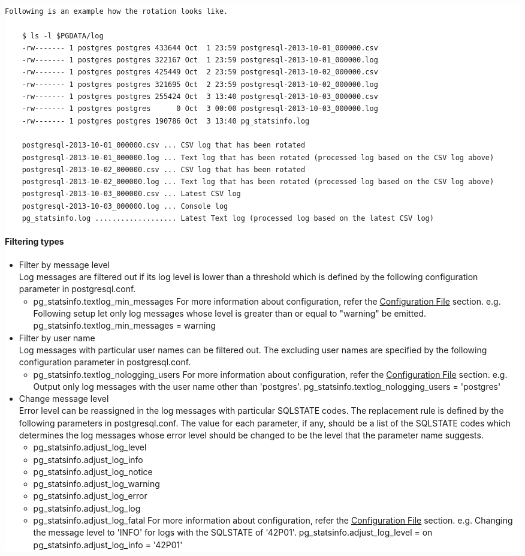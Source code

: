       
    Following is an example how the rotation looks like.  
    
        $ ls -l $PGDATA/log
        -rw------- 1 postgres postgres 433644 Oct  1 23:59 postgresql-2013-10-01_000000.csv
        -rw------- 1 postgres postgres 322167 Oct  1 23:59 postgresql-2013-10-01_000000.log
        -rw------- 1 postgres postgres 425449 Oct  2 23:59 postgresql-2013-10-02_000000.csv
        -rw------- 1 postgres postgres 321695 Oct  2 23:59 postgresql-2013-10-02_000000.log
        -rw------- 1 postgres postgres 255424 Oct  3 13:40 postgresql-2013-10-03_000000.csv
        -rw------- 1 postgres postgres      0 Oct  3 00:00 postgresql-2013-10-03_000000.log
        -rw------- 1 postgres postgres 190786 Oct  3 13:40 pg_statsinfo.log
        
        postgresql-2013-10-01_000000.csv ... CSV log that has been rotated
        postgresql-2013-10-01_000000.log ... Text log that has been rotated (processed log based on the CSV log above)
        postgresql-2013-10-02_000000.csv ... CSV log that has been rotated
        postgresql-2013-10-02_000000.log ... Text log that has been rotated (processed log based on the CSV log above)
        postgresql-2013-10-03_000000.csv ... Latest CSV log
        postgresql-2013-10-03_000000.log ... Console log
        pg_statsinfo.log ................... Latest Text log (processed log based on the latest CSV log)

#### Filtering types

  - Filter by message level  
    Log messages are filtered out if its log level is lower than a
    threshold which is defined by the following configuration parameter
    in postgresql.conf.
      - pg_statsinfo.textlog_min_messages
    For more information about configuration, refer the [Configuration
    File](#Configuration-File) section.
    e.g. Following setup let only log messages whose level is greater
    than or equal to "warning" be emitted.
        pg_statsinfo.textlog_min_messages = warning
  - Filter by user name  
    Log messages with particular user names can be filtered out.
    The excluding user names are specified by the following
    configuration parameter in postgresql.conf.
      - pg_statsinfo.textlog_nologging_users
    For more information about configuration, refer the [Configuration
    File](#Configuration-File) section.
    e.g. Output only log messages with the user name other than
    'postgres'.
        pg_statsinfo.textlog_nologging_users = 'postgres'
  - Change message level  
    Error level can be reassigned in the log messages with particular
    SQLSTATE codes.
    The replacement rule is defined by the following parameters in
    postgresql.conf. The value for each parameter, if any, should be a
    list of the SQLSTATE codes which determines the log messages whose
    error level should be changed to be the level that the parameter
    name suggests.
      - pg_statsinfo.adjust_log_level
      - pg_statsinfo.adjust_log_info
      - pg_statsinfo.adjust_log_notice
      - pg_statsinfo.adjust_log_warning
      - pg_statsinfo.adjust_log_error
      - pg_statsinfo.adjust_log_log
      - pg_statsinfo.adjust_log_fatal
    For more information about configuration, refer the [Configuration
    File](#Configuration-File) section.
    e.g. Changing the message level to 'INFO' for logs with the SQLSTATE
    of '42P01'.
        pg_statsinfo.adjust_log_level = on
        pg_statsinfo.adjust_log_info = '42P01'